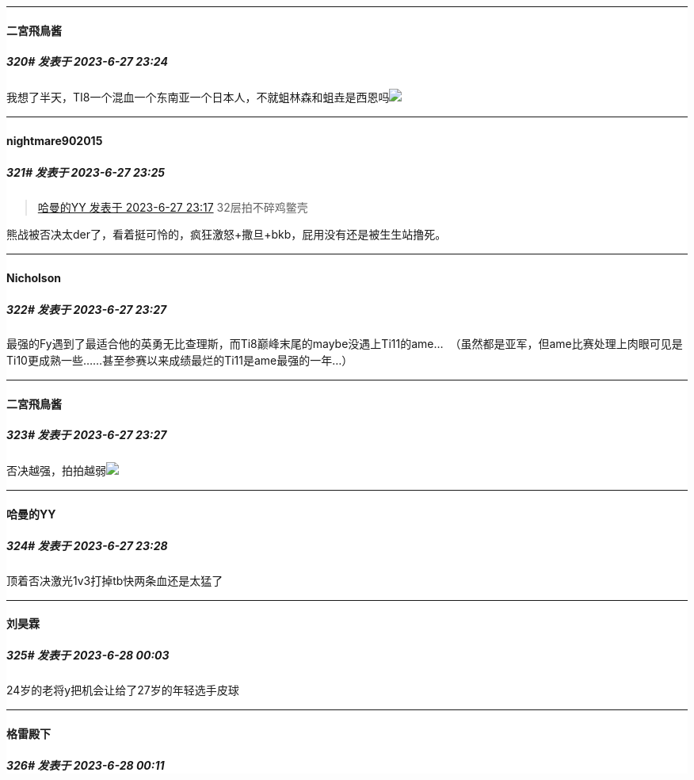 *****

####  二宮飛鳥酱  
##### 320#       发表于 2023-6-27 23:24

我想了半天，TI8一个混血一个东南亚一个日本人，不就蛆林森和蛆垚是西恩吗<img src="https://static.saraba1st.com/image/smiley/face2017/037.png" referrerpolicy="no-referrer">


*****

####  nightmare902015  
##### 321#       发表于 2023-6-27 23:25

<blockquote><a href="httphttps://bbs.saraba1st.com/2b/forum.php?mod=redirect&amp;goto=findpost&amp;pid=61458948&amp;ptid=2141774" target="_blank">哈曼的YY 发表于 2023-6-27 23:17</a>
32层拍不碎鸡鳖壳</blockquote>
熊战被否决太der了，看着挺可怜的，疯狂激怒+撒旦+bkb，屁用没有还是被生生站撸死。

*****

####  Nicholson  
##### 322#       发表于 2023-6-27 23:27

最强的Fy遇到了最适合他的英勇无比查理斯，而Ti8巅峰末尾的maybe没遇上Ti11的ame…  （虽然都是亚军，但ame比赛处理上肉眼可见是Ti10更成熟一些……甚至参赛以来成绩最烂的Ti11是ame最强的一年…）

*****

####  二宮飛鳥酱  
##### 323#       发表于 2023-6-27 23:27

否决越强，拍拍越弱<img src="https://static.saraba1st.com/image/smiley/face2017/037.png" referrerpolicy="no-referrer">

*****

####  哈曼的YY  
##### 324#       发表于 2023-6-27 23:28

顶着否决激光1v3打掉tb快两条血还是太猛了


*****

####  刘昊霖  
##### 325#       发表于 2023-6-28 00:03

24岁的老将y把机会让给了27岁的年轻选手皮球


*****

####  格雷殿下  
##### 326#       发表于 2023-6-28 00:11
